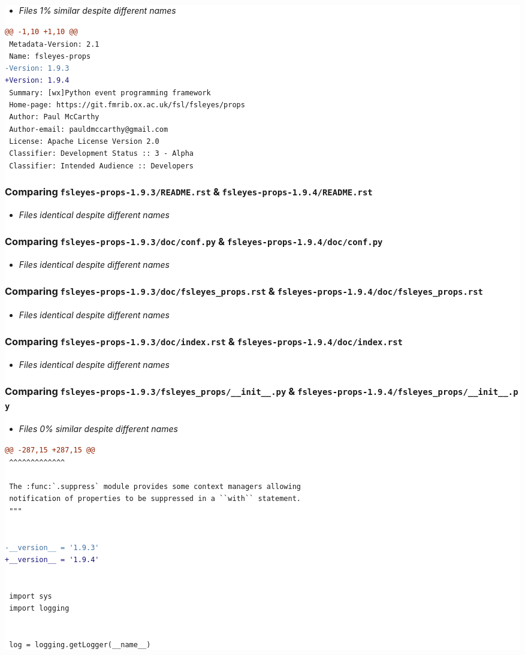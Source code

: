  * *Files 1% similar despite different names*

```diff
@@ -1,10 +1,10 @@
 Metadata-Version: 2.1
 Name: fsleyes-props
-Version: 1.9.3
+Version: 1.9.4
 Summary: [wx]Python event programming framework
 Home-page: https://git.fmrib.ox.ac.uk/fsl/fsleyes/props
 Author: Paul McCarthy
 Author-email: pauldmccarthy@gmail.com
 License: Apache License Version 2.0
 Classifier: Development Status :: 3 - Alpha
 Classifier: Intended Audience :: Developers
```

### Comparing `fsleyes-props-1.9.3/README.rst` & `fsleyes-props-1.9.4/README.rst`

 * *Files identical despite different names*

### Comparing `fsleyes-props-1.9.3/doc/conf.py` & `fsleyes-props-1.9.4/doc/conf.py`

 * *Files identical despite different names*

### Comparing `fsleyes-props-1.9.3/doc/fsleyes_props.rst` & `fsleyes-props-1.9.4/doc/fsleyes_props.rst`

 * *Files identical despite different names*

### Comparing `fsleyes-props-1.9.3/doc/index.rst` & `fsleyes-props-1.9.4/doc/index.rst`

 * *Files identical despite different names*

### Comparing `fsleyes-props-1.9.3/fsleyes_props/__init__.py` & `fsleyes-props-1.9.4/fsleyes_props/__init__.py`

 * *Files 0% similar despite different names*

```diff
@@ -287,15 +287,15 @@
 ^^^^^^^^^^^^^
 
 The :func:`.suppress` module provides some context managers allowing
 notification of properties to be suppressed in a ``with`` statement.
 """
 
 
-__version__ = '1.9.3'
+__version__ = '1.9.4'
 
 
 import sys
 import logging
 
 
 log = logging.getLogger(__name__)
```
